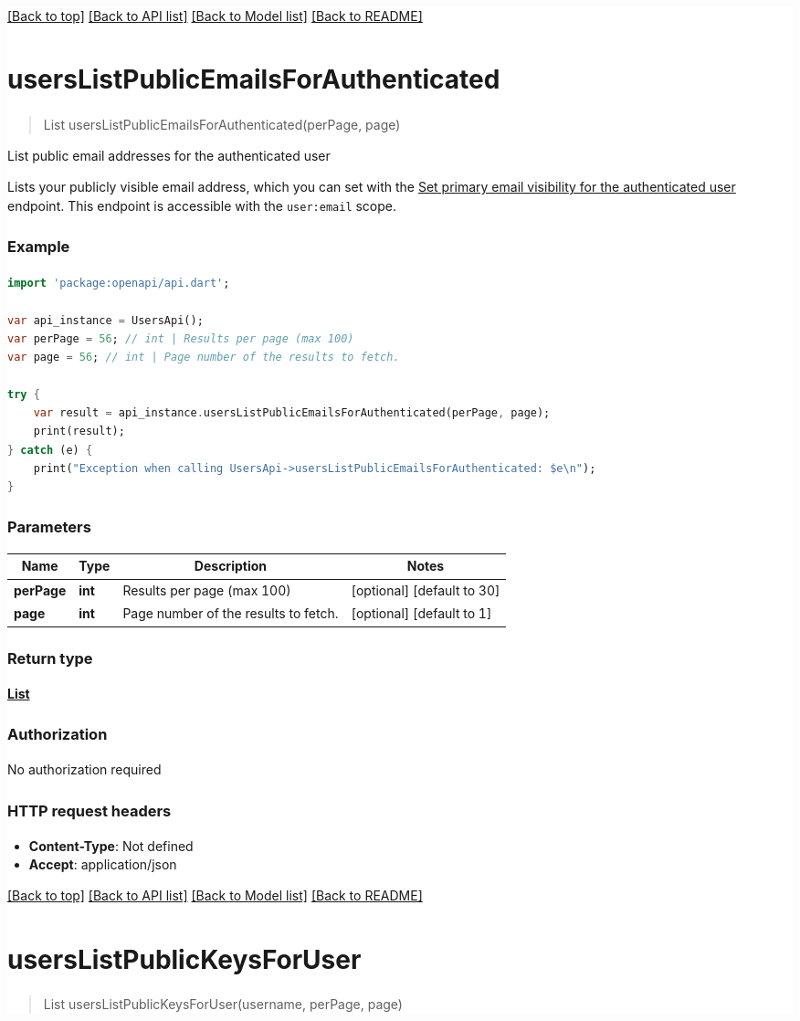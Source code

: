 [[Back to top]](#) [[Back to API list]](../README.md#documentation-for-api-endpoints) [[Back to Model list]](../README.md#documentation-for-models) [[Back to README]](../README.md)

# **usersListPublicEmailsForAuthenticated**
> List<Email> usersListPublicEmailsForAuthenticated(perPage, page)

List public email addresses for the authenticated user

Lists your publicly visible email address, which you can set with the [Set primary email visibility for the authenticated user](https://developer.github.com/v3/users/emails/#set-primary-email-visibility-for-the-authenticated-user) endpoint. This endpoint is accessible with the `user:email` scope.

### Example 
```dart
import 'package:openapi/api.dart';

var api_instance = UsersApi();
var perPage = 56; // int | Results per page (max 100)
var page = 56; // int | Page number of the results to fetch.

try { 
    var result = api_instance.usersListPublicEmailsForAuthenticated(perPage, page);
    print(result);
} catch (e) {
    print("Exception when calling UsersApi->usersListPublicEmailsForAuthenticated: $e\n");
}
```

### Parameters

Name | Type | Description  | Notes
------------- | ------------- | ------------- | -------------
 **perPage** | **int**| Results per page (max 100) | [optional] [default to 30]
 **page** | **int**| Page number of the results to fetch. | [optional] [default to 1]

### Return type

[**List<Email>**](Email.md)

### Authorization

No authorization required

### HTTP request headers

 - **Content-Type**: Not defined
 - **Accept**: application/json

[[Back to top]](#) [[Back to API list]](../README.md#documentation-for-api-endpoints) [[Back to Model list]](../README.md#documentation-for-models) [[Back to README]](../README.md)

# **usersListPublicKeysForUser**
> List<KeySimple> usersListPublicKeysForUser(username, perPage, page)
